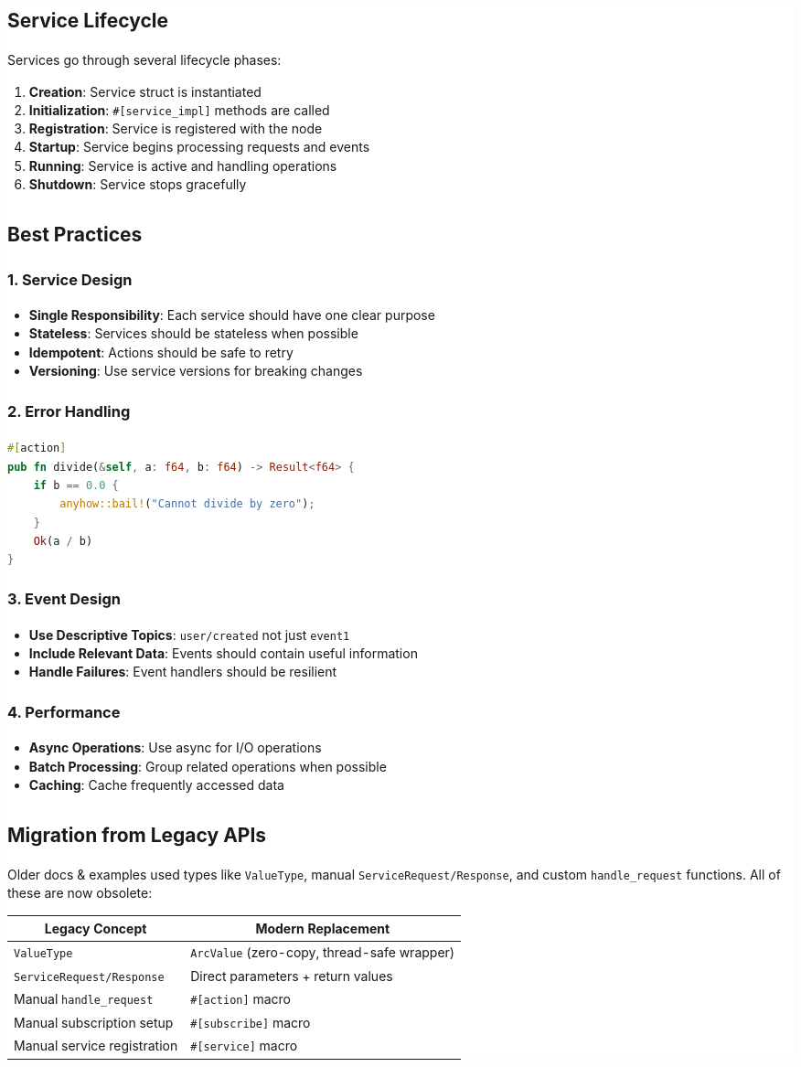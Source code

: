 ## Service Lifecycle

Services go through several lifecycle phases:

1. **Creation**: Service struct is instantiated
2. **Initialization**: `#[service_impl]` methods are called
3. **Registration**: Service is registered with the node
4. **Startup**: Service begins processing requests and events
5. **Running**: Service is active and handling operations
6. **Shutdown**: Service stops gracefully

## Best Practices

### 1. Service Design

- **Single Responsibility**: Each service should have one clear purpose
- **Stateless**: Services should be stateless when possible
- **Idempotent**: Actions should be safe to retry
- **Versioning**: Use service versions for breaking changes

### 2. Error Handling

```rust
#[action]
pub fn divide(&self, a: f64, b: f64) -> Result<f64> {
    if b == 0.0 {
        anyhow::bail!("Cannot divide by zero");
    }
    Ok(a / b)
}
```

### 3. Event Design

- **Use Descriptive Topics**: `user/created` not just `event1`
- **Include Relevant Data**: Events should contain useful information
- **Handle Failures**: Event handlers should be resilient

### 4. Performance

- **Async Operations**: Use async for I/O operations
- **Batch Processing**: Group related operations when possible
- **Caching**: Cache frequently accessed data

## Migration from Legacy APIs

Older docs & examples used types like `ValueType`, manual `ServiceRequest/Response`, and custom `handle_request` functions. All of these are now obsolete:

| Legacy Concept | Modern Replacement |
|----------------|-------------------|
| `ValueType` | `ArcValue` (zero-copy, thread-safe wrapper) |
| `ServiceRequest/Response` | Direct parameters + return values |
| Manual `handle_request` | `#[action]` macro |
| Manual subscription setup | `#[subscribe]` macro |
| Manual service registration | `#[service]` macro |
